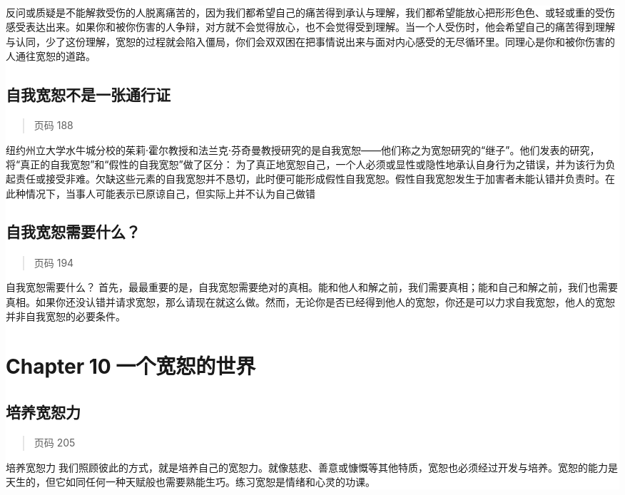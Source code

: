 反问或质疑是不能解救受伤的人脱离痛苦的，因为我们都希望自己的痛苦得到承认与理解，我们都希望能放心把形形色色、或轻或重的受伤感受表达出来。如果你和被你伤害的人争辩，对方就不会觉得放心，也不会觉得受到理解。当一个人受伤时，他会希望自己的痛苦得到理解与认同，少了这份理解，宽恕的过程就会陷入僵局，你们会双双困在把事情说出来与面对内心感受的无尽循环里。同理心是你和被你伤害的人通往宽恕的道路。

## 自我宽恕不是一张通行证
> 页码 188

纽约州立大学水牛城分校的茱莉·霍尔教授和法兰克·芬奇曼教授研究的是自我宽恕——他们称之为宽恕研究的“继子”。他们发表的研究，将“真正的自我宽恕”和“假性的自我宽恕”做了区分：
为了真正地宽恕自己，一个人必须或显性或隐性地承认自身行为之错误，并为该行为负起责任或接受非难。欠缺这些元素的自我宽恕并不恳切，此时便可能形成假性自我宽恕。假性自我宽恕发生于加害者未能认错并负责时。在此种情况下，当事人可能表示已原谅自己，但实际上并不认为自己做错

## 自我宽恕需要什么？
> 页码 194

 自我宽恕需要什么？
首先，最最重要的是，自我宽恕需要绝对的真相。能和他人和解之前，我们需要真相；能和自己和解之前，我们也需要真相。如果你还没认错并请求宽恕，那么请现在就这么做。然而，无论你是否已经得到他人的宽恕，你还是可以力求自我宽恕，他人的宽恕并非自我宽恕的必要条件。

# Chapter 10 一个宽恕的世界

## 培养宽恕力
> 页码 205

培养宽恕力
我们照顾彼此的方式，就是培养自己的宽恕力。就像慈悲、善意或慷慨等其他特质，宽恕也必须经过开发与培养。宽恕的能力是天生的，但它如同任何一种天赋般也需要熟能生巧。练习宽恕是情绪和心灵的功课。

